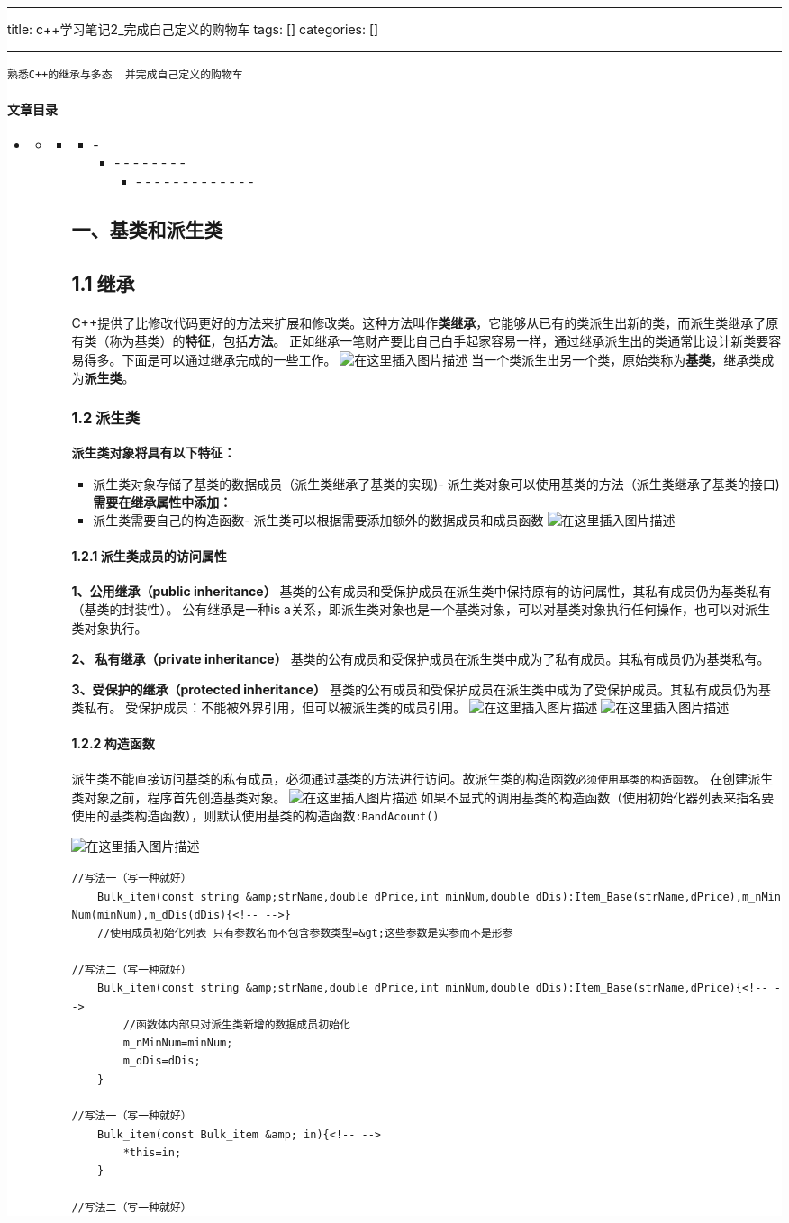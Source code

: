 
--- 
title:  c++学习笔记2_完成自己定义的购物车 
tags: []
categories: [] 

---
```
熟悉C++的继承与多态  并完成自己定义的购物车

```



#### 文章目录
- - - <ul><li>- <ul><li>- - - - - - - - <ul><li>- - - - - - - - - - - - - 


## 一、基类和派生类

## 1.1 继承

C++提供了比修改代码更好的方法来扩展和修改类。这种方法叫作**类继承**，它能够从已有的类派生出新的类，而派生类继承了原有类（称为基类）的**特征**，包括**方法**。 正如继承一笔财产要比自己白手起家容易一样，通过继承派生出的类通常比设计新类要容易得多。下面是可以通过继承完成的一些工作。 <img src="https://img-blog.csdnimg.cn/4074956a0ac448b8aab2de36c04f9a6e.png" alt="在这里插入图片描述"> 当一个类派生出另一个类，原始类称为**基类**，继承类成为**派生类**。

### 1.2 派生类

**派生类对象将具有以下特征：**
- 派生类对象存储了基类的数据成员（派生类继承了基类的实现)- 派生类对象可以使用基类的方法（派生类继承了基类的接口)
**需要在继承属性中添加：**
- 派生类需要自己的构造函数- 派生类可以根据需要添加额外的数据成员和成员函数 <img src="https://img-blog.csdnimg.cn/aa01a7a469ff435fb53fc135b9c4cb4a.png" alt="在这里插入图片描述">
#### 1.2.1 派生类成员的访问属性

**1、公用继承（public inheritance）** 基类的公有成员和受保护成员在派生类中保持原有的访问属性，其私有成员仍为基类私有（基类的封装性）。 公有继承是一种is a关系，即派生类对象也是一个基类对象，可以对基类对象执行任何操作，也可以对派生类对象执行。

**2、 私有继承（private inheritance）** 基类的公有成员和受保护成员在派生类中成为了私有成员。其私有成员仍为基类私有。

**3、受保护的继承（protected inheritance）** 基类的公有成员和受保护成员在派生类中成为了受保护成员。其私有成员仍为基类私有。 受保护成员：不能被外界引用，但可以被派生类的成员引用。 <img src="https://img-blog.csdnimg.cn/1a80522358074175bd77bd1b73b1cddb.png" alt="在这里插入图片描述"> <img src="https://img-blog.csdnimg.cn/b1bc1e299c39409ba8481fde52428950.png" alt="在这里插入图片描述">

#### 1.2.2 构造函数

派生类不能直接访问基类的私有成员，必须通过基类的方法进行访问。故派生类的构造函数`必须使用基类的构造函数`。 在创建派生类对象之前，程序首先创造基类对象。 <img src="https://img-blog.csdnimg.cn/a89deced51a441bbabff3d0cbd02edeb.png" alt="在这里插入图片描述"> 如果不显式的调用基类的构造函数（使用初始化器列表来指名要使用的基类构造函数），则默认使用基类的构造函数`:BandAcount()`

<img src="https://img-blog.csdnimg.cn/6d4c2b7e1fac4f279f05072184df537e.png" alt="在这里插入图片描述">

```
//写法一（写一种就好）
	Bulk_item(const string &amp;strName,double dPrice,int minNum,double dDis):Item_Base(strName,dPrice),m_nMinNum(minNum),m_dDis(dDis){<!-- -->}
	//使用成员初始化列表 只有参数名而不包含参数类型=&gt;这些参数是实参而不是形参
	
//写法二（写一种就好）
	Bulk_item(const string &amp;strName,double dPrice,int minNum,double dDis):Item_Base(strName,dPrice){<!-- -->
		//函数体内部只对派生类新增的数据成员初始化
		m_nMinNum=minNum;
		m_dDis=dDis;
	}
	
//写法一（写一种就好）
	Bulk_item(const Bulk_item &amp; in){<!-- -->
		*this=in; 
	} 
	
//写法二（写一种就好）
```